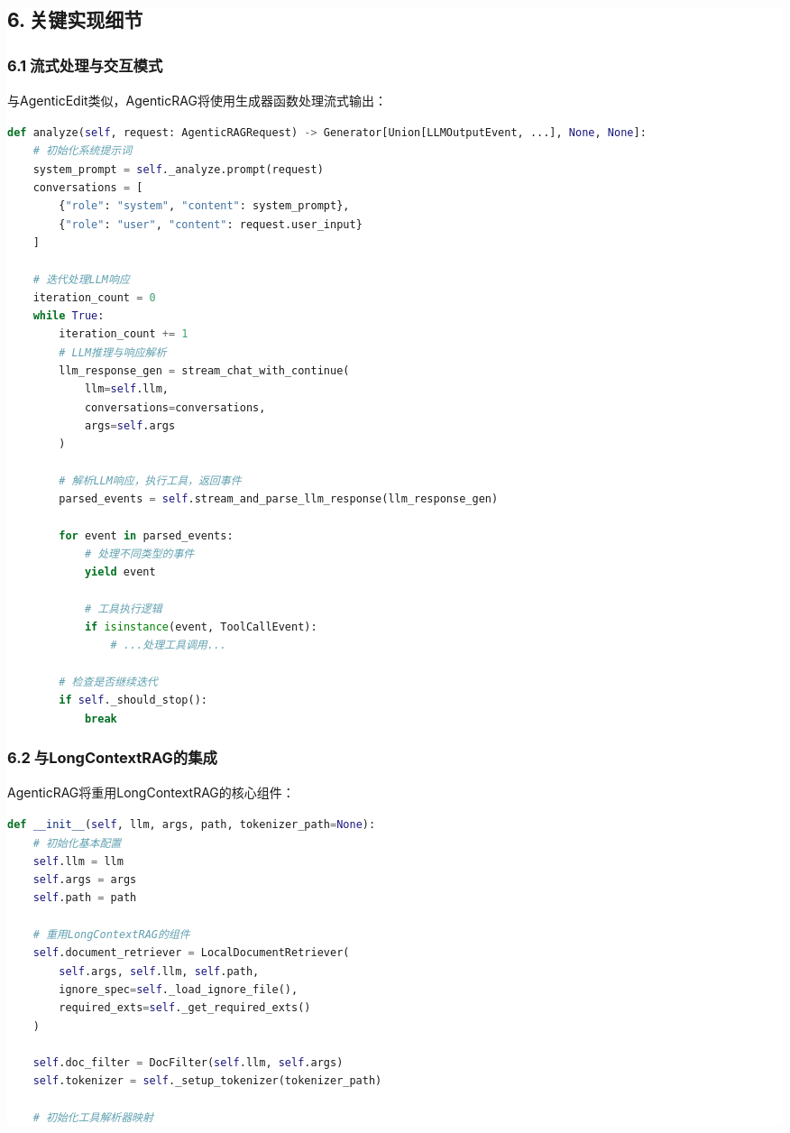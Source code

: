 ## 6. 关键实现细节

### 6.1 流式处理与交互模式

与AgenticEdit类似，AgenticRAG将使用生成器函数处理流式输出：

```python
def analyze(self, request: AgenticRAGRequest) -> Generator[Union[LLMOutputEvent, ...], None, None]:
    # 初始化系统提示词
    system_prompt = self._analyze.prompt(request)
    conversations = [
        {"role": "system", "content": system_prompt},
        {"role": "user", "content": request.user_input}
    ]
    
    # 迭代处理LLM响应
    iteration_count = 0
    while True:
        iteration_count += 1
        # LLM推理与响应解析
        llm_response_gen = stream_chat_with_continue(
            llm=self.llm,
            conversations=conversations,
            args=self.args
        )
        
        # 解析LLM响应，执行工具，返回事件
        parsed_events = self.stream_and_parse_llm_response(llm_response_gen)
        
        for event in parsed_events:
            # 处理不同类型的事件
            yield event
            
            # 工具执行逻辑
            if isinstance(event, ToolCallEvent):
                # ...处理工具调用...
                
        # 检查是否继续迭代
        if self._should_stop():
            break
```

### 6.2 与LongContextRAG的集成

AgenticRAG将重用LongContextRAG的核心组件：

```python
def __init__(self, llm, args, path, tokenizer_path=None):
    # 初始化基本配置
    self.llm = llm
    self.args = args
    self.path = path
    
    # 重用LongContextRAG的组件
    self.document_retriever = LocalDocumentRetriever(
        self.args, self.llm, self.path, 
        ignore_spec=self._load_ignore_file(),
        required_exts=self._get_required_exts()
    )
    
    self.doc_filter = DocFilter(self.llm, self.args)
    self.tokenizer = self._setup_tokenizer(tokenizer_path)
    
    # 初始化工具解析器映射
```